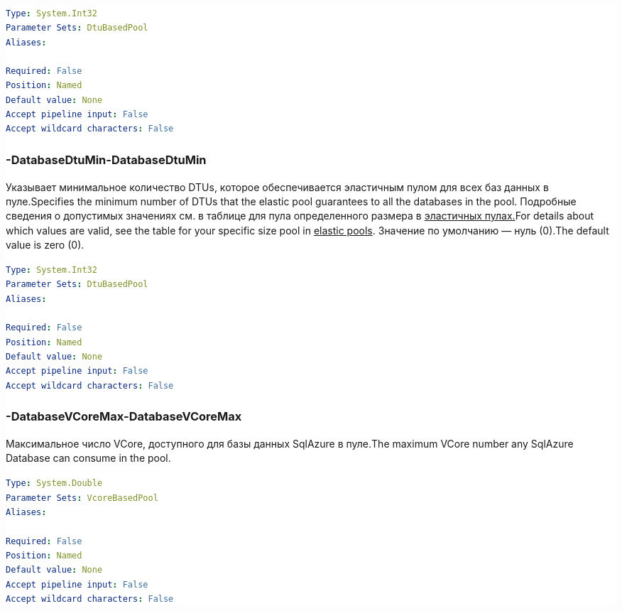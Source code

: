 ```yaml
Type: System.Int32
Parameter Sets: DtuBasedPool
Aliases:

Required: False
Position: Named
Default value: None
Accept pipeline input: False
Accept wildcard characters: False
```

### <span data-ttu-id="77b26-138">-DatabaseDtuMin</span><span class="sxs-lookup"><span data-stu-id="77b26-138">-DatabaseDtuMin</span></span>
<span data-ttu-id="77b26-139">Указывает минимальное количество DTUs, которое обеспечивается эластичным пулом для всех баз данных в пуле.</span><span class="sxs-lookup"><span data-stu-id="77b26-139">Specifies the minimum number of DTUs that the elastic pool guarantees to all the databases in the pool.</span></span>
<span data-ttu-id="77b26-140">Подробные сведения о допустимых значениях см. в таблице для пула определенного размера в [эластичных пулах.](https://docs.microsoft.com/azure/sql-database/sql-database-elastic-pool)</span><span class="sxs-lookup"><span data-stu-id="77b26-140">For details about which values are valid, see the table for your specific size pool in [elastic pools](https://docs.microsoft.com/azure/sql-database/sql-database-elastic-pool).</span></span>
<span data-ttu-id="77b26-141">Значение по умолчанию — нуль (0).</span><span class="sxs-lookup"><span data-stu-id="77b26-141">The default value is zero (0).</span></span>

```yaml
Type: System.Int32
Parameter Sets: DtuBasedPool
Aliases:

Required: False
Position: Named
Default value: None
Accept pipeline input: False
Accept wildcard characters: False
```

### <span data-ttu-id="77b26-142">-DatabaseVCoreMax</span><span class="sxs-lookup"><span data-stu-id="77b26-142">-DatabaseVCoreMax</span></span>
<span data-ttu-id="77b26-143">Максимальное число VCore, доступного для базы данных SqlAzure в пуле.</span><span class="sxs-lookup"><span data-stu-id="77b26-143">The maximum VCore number any SqlAzure Database can consume in the pool.</span></span>

```yaml
Type: System.Double
Parameter Sets: VcoreBasedPool
Aliases:

Required: False
Position: Named
Default value: None
Accept pipeline input: False
Accept wildcard characters: False
```
